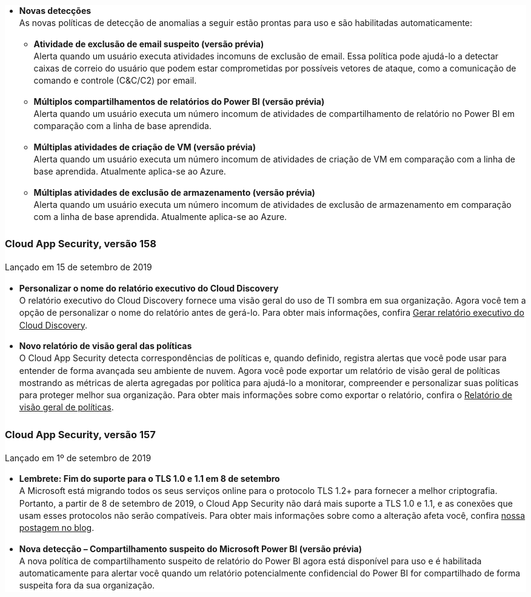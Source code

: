 - **Novas detecções**  
As novas políticas de detecção de anomalias a seguir estão prontas para uso e são habilitadas automaticamente:

  - **Atividade de exclusão de email suspeito (versão prévia)**  
    Alerta quando um usuário executa atividades incomuns de exclusão de email. Essa política pode ajudá-lo a detectar caixas de correio do usuário que podem estar comprometidas por possíveis vetores de ataque, como a comunicação de comando e controle (C&C/C2) por email.

  - **Múltiplos compartilhamentos de relatórios do Power BI (versão prévia)**  
    Alerta quando um usuário executa um número incomum de atividades de compartilhamento de relatório no Power BI em comparação com a linha de base aprendida.

  - **Múltiplas atividades de criação de VM (versão prévia)**  
    Alerta quando um usuário executa um número incomum de atividades de criação de VM em comparação com a linha de base aprendida. Atualmente aplica-se ao Azure.

  - **Múltiplas atividades de exclusão de armazenamento (versão prévia)**  
    Alerta quando um usuário executa um número incomum de atividades de exclusão de armazenamento em comparação com a linha de base aprendida. Atualmente aplica-se ao Azure.

### <a name="cloud-app-security-release-158"></a>Cloud App Security, versão 158

Lançado em 15 de setembro de 2019

- **Personalizar o nome do relatório executivo do Cloud Discovery**  
O relatório executivo do Cloud Discovery fornece uma visão geral do uso de TI sombra em sua organização. Agora você tem a opção de personalizar o nome do relatório antes de gerá-lo. Para obter mais informações, confira [Gerar relatório executivo do Cloud Discovery](discovered-apps.md#generate-cloud-discovery-executive-report).

- **Novo relatório de visão geral das políticas**  
O Cloud App Security detecta correspondências de políticas e, quando definido, registra alertas que você pode usar para entender de forma avançada seu ambiente de nuvem. Agora você pode exportar um relatório de visão geral de políticas mostrando as métricas de alerta agregadas por política para ajudá-lo a monitorar, compreender e personalizar suas políticas para proteger melhor sua organização. Para obter mais informações sobre como exportar o relatório, confira o [Relatório de visão geral de políticas](control-cloud-apps-with-policies.md#policies-overview-report).

### <a name="cloud-app-security-release-157"></a>Cloud App Security, versão 157

Lançado em 1º de setembro de 2019

- **Lembrete: Fim do suporte para o TLS 1.0 e 1.1 em 8 de setembro**  
A Microsoft está migrando todos os seus serviços online para o protocolo TLS 1.2+ para fornecer a melhor criptografia. Portanto, a partir de 8 de setembro de 2019, o Cloud App Security não dará mais suporte a TLS 1.0 e 1.1, e as conexões que usam esses protocolos não serão compatíveis. Para obter mais informações sobre como a alteração afeta você, confira [nossa postagem no blog](https://techcommunity.microsoft.com/t5/Enterprise-Mobility-Security/End-of-support-for-TLS-1-0-and-1-1-in-Microsoft-Cloud-App/ba-p/770507).

- **Nova detecção – Compartilhamento suspeito do Microsoft Power BI (versão prévia)**  
A nova política de compartilhamento suspeito de relatório do Power BI agora está disponível para uso e é habilitada automaticamente para alertar você quando um relatório potencialmente confidencial do Power BI for compartilhado de forma suspeita fora da sua organização.
